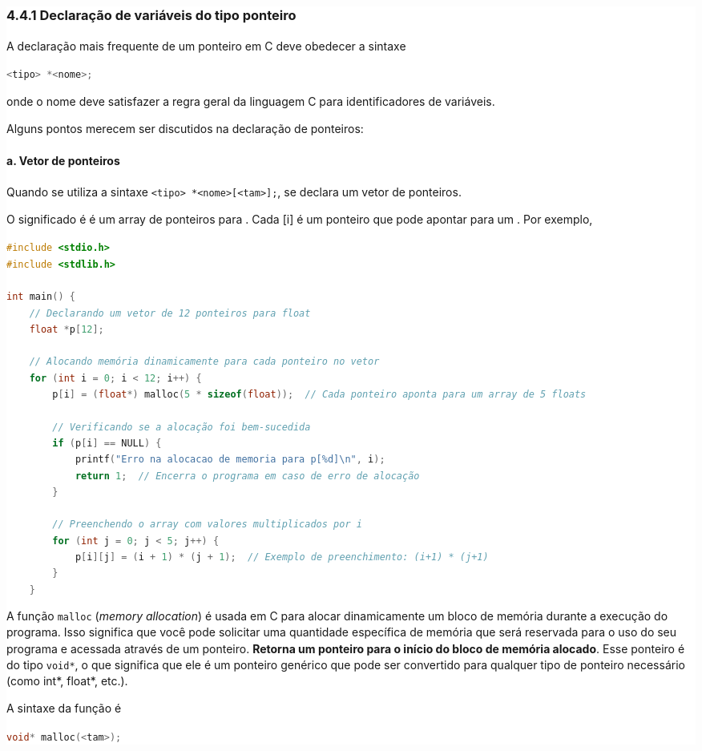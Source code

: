 ### 4.4.1 Declaração de variáveis do tipo ponteiro

A declaração mais frequente de um ponteiro em C deve obedecer a sintaxe

```c
<tipo> *<nome>;
```

onde o nome deve satisfazer a regra geral da linguagem C para identificadores de variáveis.

Alguns pontos merecem ser discutidos na declaração de ponteiros:

#### a. Vetor de ponteiros

Quando se utiliza a sintaxe `<tipo> *<nome>[<tam>];`, se declara um vetor de ponteiros.

O significado é <nome> é um array de <tam> ponteiros para <tipo>. Cada <nome>[i] é um ponteiro que pode apontar para um <tipo>. Por exemplo,

```c
#include <stdio.h>
#include <stdlib.h>

int main() {
    // Declarando um vetor de 12 ponteiros para float
    float *p[12];

    // Alocando memória dinamicamente para cada ponteiro no vetor
    for (int i = 0; i < 12; i++) {
        p[i] = (float*) malloc(5 * sizeof(float));  // Cada ponteiro aponta para um array de 5 floats

        // Verificando se a alocação foi bem-sucedida
        if (p[i] == NULL) {
            printf("Erro na alocacao de memoria para p[%d]\n", i);
            return 1;  // Encerra o programa em caso de erro de alocação
        }

        // Preenchendo o array com valores multiplicados por i
        for (int j = 0; j < 5; j++) {
            p[i][j] = (i + 1) * (j + 1);  // Exemplo de preenchimento: (i+1) * (j+1)
        }
    }
```

A função `malloc` (*memory allocation*) é usada em C para alocar dinamicamente um bloco de memória durante a execução do programa. Isso significa que você pode solicitar uma quantidade específica de memória que será reservada para o uso do seu programa e acessada através de um ponteiro. **Retorna um ponteiro para o início do bloco de memória alocado**. Esse ponteiro é do tipo `void*`, o que significa que ele é um ponteiro genérico que pode ser convertido para qualquer tipo de ponteiro necessário (como int*, float*, etc.).

A sintaxe da função é

```c
void* malloc(<tam>);
```
